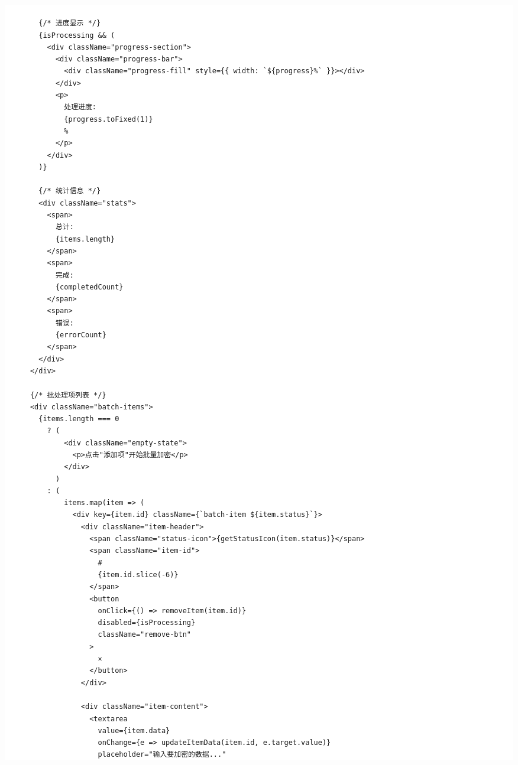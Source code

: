 ```tsx

        {/* 进度显示 */}
        {isProcessing && (
          <div className="progress-section">
            <div className="progress-bar">
              <div className="progress-fill" style={{ width: `${progress}%` }}></div>
            </div>
            <p>
              处理进度:
              {progress.toFixed(1)}
              %
            </p>
          </div>
        )}

        {/* 统计信息 */}
        <div className="stats">
          <span>
            总计:
            {items.length}
          </span>
          <span>
            完成:
            {completedCount}
          </span>
          <span>
            错误:
            {errorCount}
          </span>
        </div>
      </div>

      {/* 批处理项列表 */}
      <div className="batch-items">
        {items.length === 0
          ? (
              <div className="empty-state">
                <p>点击"添加项"开始批量加密</p>
              </div>
            )
          : (
              items.map(item => (
                <div key={item.id} className={`batch-item ${item.status}`}>
                  <div className="item-header">
                    <span className="status-icon">{getStatusIcon(item.status)}</span>
                    <span className="item-id">
                      #
                      {item.id.slice(-6)}
                    </span>
                    <button
                      onClick={() => removeItem(item.id)}
                      disabled={isProcessing}
                      className="remove-btn"
                    >
                      ✕
                    </button>
                  </div>

                  <div className="item-content">
                    <textarea
                      value={item.data}
                      onChange={e => updateItemData(item.id, e.target.value)}
                      placeholder="输入要加密的数据..."
```